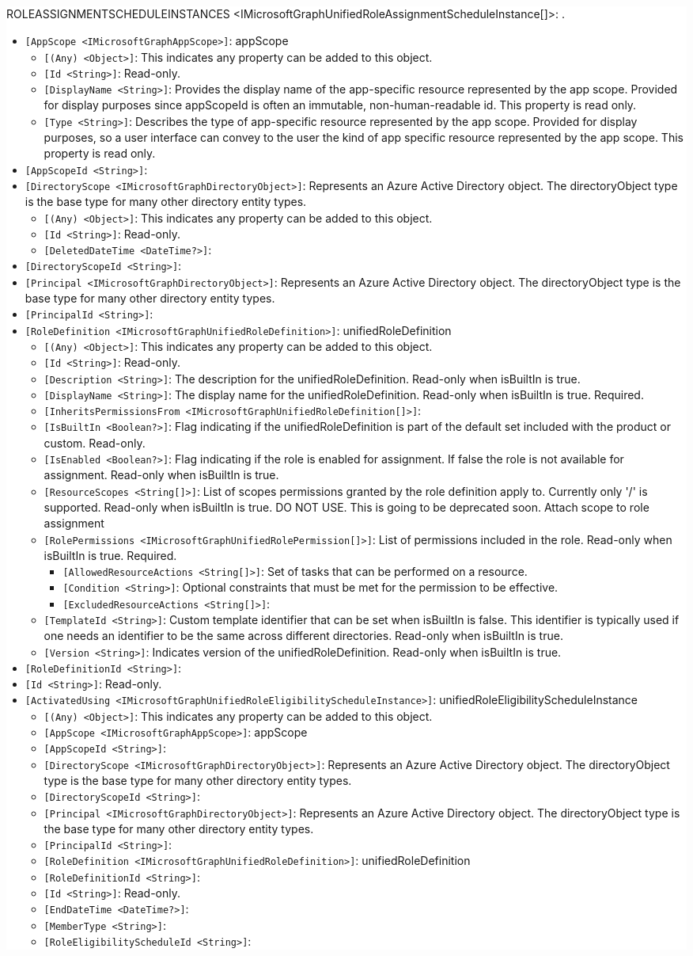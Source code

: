 ROLEASSIGNMENTSCHEDULEINSTANCES <IMicrosoftGraphUnifiedRoleAssignmentScheduleInstance[]>: .
  - `[AppScope <IMicrosoftGraphAppScope>]`: appScope
    - `[(Any) <Object>]`: This indicates any property can be added to this object.
    - `[Id <String>]`: Read-only.
    - `[DisplayName <String>]`: Provides the display name of the app-specific resource represented by the app scope. Provided for display purposes since appScopeId is often an immutable, non-human-readable id. This property is read only.
    - `[Type <String>]`: Describes the type of app-specific resource represented by the app scope. Provided for display purposes, so a user interface can convey to the user the kind of app specific resource represented by the app scope. This property is read only.
  - `[AppScopeId <String>]`: 
  - `[DirectoryScope <IMicrosoftGraphDirectoryObject>]`: Represents an Azure Active Directory object. The directoryObject type is the base type for many other directory entity types.
    - `[(Any) <Object>]`: This indicates any property can be added to this object.
    - `[Id <String>]`: Read-only.
    - `[DeletedDateTime <DateTime?>]`: 
  - `[DirectoryScopeId <String>]`: 
  - `[Principal <IMicrosoftGraphDirectoryObject>]`: Represents an Azure Active Directory object. The directoryObject type is the base type for many other directory entity types.
  - `[PrincipalId <String>]`: 
  - `[RoleDefinition <IMicrosoftGraphUnifiedRoleDefinition>]`: unifiedRoleDefinition
    - `[(Any) <Object>]`: This indicates any property can be added to this object.
    - `[Id <String>]`: Read-only.
    - `[Description <String>]`: The description for the unifiedRoleDefinition. Read-only when isBuiltIn is true.
    - `[DisplayName <String>]`: The display name for the unifiedRoleDefinition. Read-only when isBuiltIn is true. Required.
    - `[InheritsPermissionsFrom <IMicrosoftGraphUnifiedRoleDefinition[]>]`: 
    - `[IsBuiltIn <Boolean?>]`: Flag indicating if the unifiedRoleDefinition is part of the default set included with the product or custom. Read-only.
    - `[IsEnabled <Boolean?>]`: Flag indicating if the role is enabled for assignment. If false the role is not available for assignment. Read-only when isBuiltIn is true.
    - `[ResourceScopes <String[]>]`: List of scopes permissions granted by the role definition apply to. Currently only '/' is supported. Read-only when isBuiltIn is true. DO NOT USE. This is going to be deprecated soon. Attach scope to role assignment
    - `[RolePermissions <IMicrosoftGraphUnifiedRolePermission[]>]`: List of permissions included in the role. Read-only when isBuiltIn is true. Required.
      - `[AllowedResourceActions <String[]>]`: Set of tasks that can be performed on a resource.
      - `[Condition <String>]`: Optional constraints that must be met for the permission to be effective.
      - `[ExcludedResourceActions <String[]>]`: 
    - `[TemplateId <String>]`: Custom template identifier that can be set when isBuiltIn is false. This identifier is typically used if one needs an identifier to be the same across different directories. Read-only when isBuiltIn is true.
    - `[Version <String>]`: Indicates version of the unifiedRoleDefinition. Read-only when isBuiltIn is true.
  - `[RoleDefinitionId <String>]`: 
  - `[Id <String>]`: Read-only.
  - `[ActivatedUsing <IMicrosoftGraphUnifiedRoleEligibilityScheduleInstance>]`: unifiedRoleEligibilityScheduleInstance
    - `[(Any) <Object>]`: This indicates any property can be added to this object.
    - `[AppScope <IMicrosoftGraphAppScope>]`: appScope
    - `[AppScopeId <String>]`: 
    - `[DirectoryScope <IMicrosoftGraphDirectoryObject>]`: Represents an Azure Active Directory object. The directoryObject type is the base type for many other directory entity types.
    - `[DirectoryScopeId <String>]`: 
    - `[Principal <IMicrosoftGraphDirectoryObject>]`: Represents an Azure Active Directory object. The directoryObject type is the base type for many other directory entity types.
    - `[PrincipalId <String>]`: 
    - `[RoleDefinition <IMicrosoftGraphUnifiedRoleDefinition>]`: unifiedRoleDefinition
    - `[RoleDefinitionId <String>]`: 
    - `[Id <String>]`: Read-only.
    - `[EndDateTime <DateTime?>]`: 
    - `[MemberType <String>]`: 
    - `[RoleEligibilityScheduleId <String>]`: 